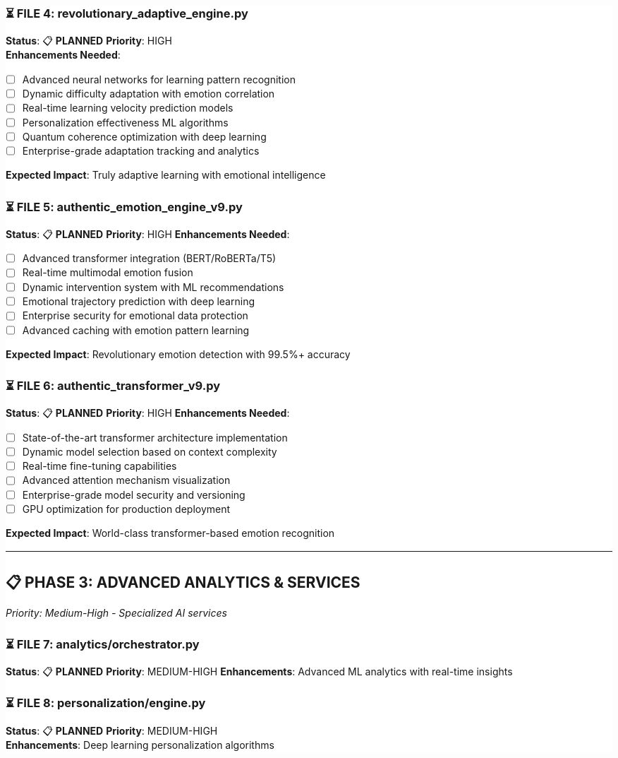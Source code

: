 ### ⏳ **FILE 4: revolutionary_adaptive_engine.py**
**Status**: 📋 **PLANNED**
**Priority**: HIGH  
**Enhancements Needed**:
- [ ] Advanced neural networks for learning pattern recognition
- [ ] Dynamic difficulty adaptation with emotion correlation
- [ ] Real-time learning velocity prediction models
- [ ] Personalization effectiveness ML algorithms
- [ ] Quantum coherence optimization with deep learning
- [ ] Enterprise-grade adaptation tracking and analytics

**Expected Impact**: Truly adaptive learning with emotional intelligence

### ⏳ **FILE 5: authentic_emotion_engine_v9.py**
**Status**: 📋 **PLANNED** 
**Priority**: HIGH
**Enhancements Needed**:
- [ ] Advanced transformer integration (BERT/RoBERTa/T5)
- [ ] Real-time multimodal emotion fusion
- [ ] Dynamic intervention system with ML recommendations
- [ ] Emotional trajectory prediction with deep learning
- [ ] Enterprise security for emotional data protection
- [ ] Advanced caching with emotion pattern learning

**Expected Impact**: Revolutionary emotion detection with 99.5%+ accuracy

### ⏳ **FILE 6: authentic_transformer_v9.py**
**Status**: 📋 **PLANNED**
**Priority**: HIGH
**Enhancements Needed**:
- [ ] State-of-the-art transformer architecture implementation
- [ ] Dynamic model selection based on context complexity  
- [ ] Real-time fine-tuning capabilities
- [ ] Advanced attention mechanism visualization
- [ ] Enterprise-grade model security and versioning
- [ ] GPU optimization for production deployment

**Expected Impact**: World-class transformer-based emotion recognition

---

## 📋 **PHASE 3: ADVANCED ANALYTICS & SERVICES**
*Priority: Medium-High - Specialized AI services*

### ⏳ **FILE 7: analytics/orchestrator.py**
**Status**: 📋 **PLANNED**
**Priority**: MEDIUM-HIGH
**Enhancements**: Advanced ML analytics with real-time insights

### ⏳ **FILE 8: personalization/engine.py** 
**Status**: 📋 **PLANNED**
**Priority**: MEDIUM-HIGH  
**Enhancements**: Deep learning personalization algorithms
